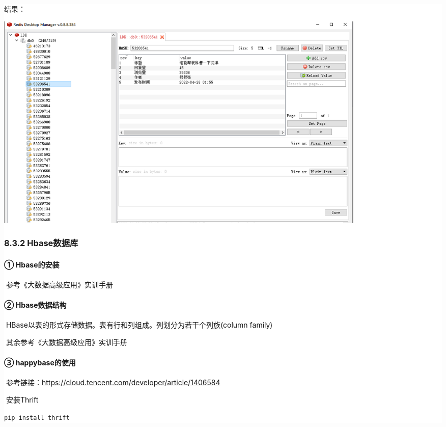 

结果：

<img src="./8.数据存储.assets/image-20220428093657988.png" alt="image-20220428093657988" style="zoom:67%;" />





### 8.3.2 Hbase数据库

#### ① Hbase的安装

​	参考《大数据高级应用》实训手册

#### ② Hbase数据结构

​	HBase以表的形式存储数据。表有行和列组成。列划分为若干个列族(column family)

​	其余参考《大数据高级应用》实训手册

#### ③ happybase的使用

​	参考链接：https://cloud.tencent.com/developer/article/1406584



​	安装Thrift

```
pip install thrift
```
